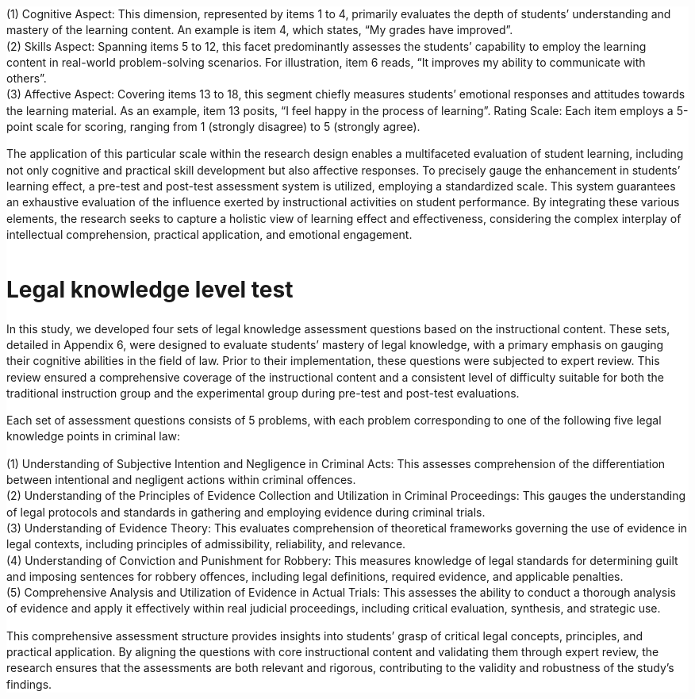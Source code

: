 (1) Cognitive Aspect: This dimension, represented by items 1 to 4, primarily evaluates the depth of students’ understanding and mastery of the learning content. An example is item 4, which states, “My grades have improved”.   
(2) Skills Aspect: Spanning items 5 to 12, this facet predominantly assesses the students’ capability to employ the learning content in real-world problem-solving scenarios. For illustration, item 6 reads, “It improves my ability to communicate with others”.   
(3) Affective Aspect: Covering items 13 to 18, this segment chiefly measures students’ emotional responses and attitudes towards the learning material. As an example, item 13 posits, “I feel happy in the process of learning”. Rating Scale: Each item employs a 5-point scale for scoring, ranging from 1 (strongly disagree) to 5 (strongly agree).

The application of this particular scale within the research design enables a multifaceted evaluation of student learning, including not only cognitive and practical skill development but also affective responses. To precisely gauge the enhancement in students’ learning effect, a pre-test and post-test assessment system is utilized, employing a standardized scale. This system guarantees an exhaustive evaluation of the influence exerted by instructional activities on student performance. By integrating these various elements, the research seeks to capture a holistic view of learning effect and effectiveness, considering the complex interplay of intellectual comprehension, practical application, and emotional engagement.

# Legal knowledge level test

In this study, we developed four sets of legal knowledge assessment questions based on the instructional content. These sets, detailed in Appendix 6, were designed to evaluate students’ mastery of legal knowledge, with a primary emphasis on gauging their cognitive abilities in the field of law. Prior to their implementation, these questions were subjected to expert review. This review ensured a comprehensive coverage of the instructional content and a consistent level of difficulty suitable for both the traditional instruction group and the experimental group during pre-test and post-test evaluations.

Each set of assessment questions consists of 5 problems, with each problem corresponding to one of the following five legal knowledge points in criminal law:

(1) Understanding of Subjective Intention and Negligence in Criminal Acts: This assesses comprehension of the differentiation between intentional and negligent actions within criminal offences.   
(2) Understanding of the Principles of Evidence Collection and Utilization in Criminal Proceedings: This gauges the understanding of legal protocols and standards in gathering and employing evidence during criminal trials.   
(3) Understanding of Evidence Theory: This evaluates comprehension of theoretical frameworks governing the use of evidence in legal contexts, including principles of admissibility, reliability, and relevance.   
(4) Understanding of Conviction and Punishment for Robbery: This measures knowledge of legal standards for determining guilt and imposing sentences for robbery offences, including legal definitions, required evidence, and applicable penalties.   
(5) Comprehensive Analysis and Utilization of Evidence in Actual Trials: This assesses the ability to conduct a thorough analysis of evidence and apply it effectively within real judicial proceedings, including critical evaluation, synthesis, and strategic use.

This comprehensive assessment structure provides insights into students’ grasp of critical legal concepts, principles, and practical application. By aligning the questions with core instructional content and validating them through expert review, the research ensures that the assessments are both relevant and rigorous, contributing to the validity and robustness of the study’s findings.
